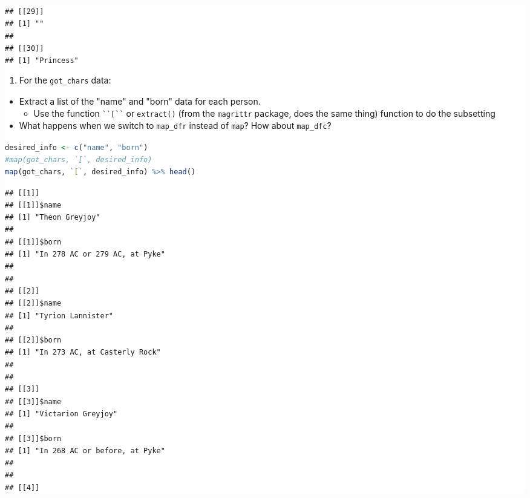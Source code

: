     ## [[29]]
    ## [1] ""
    ## 
    ## [[30]]
    ## [1] "Princess"

1.  For the `got_chars` data:

-   Extract a list of the "name" and "born" data for each person.
    -   Use the function ``` ``[`` ``` or `extract()` (from the `magrittr` package, does the same thing) function to do the subsetting
-   What happens when we switch to `map_dfr` instead of `map`? How about `map_dfc`?

``` r
desired_info <- c("name", "born")
#map(got_chars, `[`, desired_info)
map(got_chars, `[`, desired_info) %>% head()
```

    ## [[1]]
    ## [[1]]$name
    ## [1] "Theon Greyjoy"
    ## 
    ## [[1]]$born
    ## [1] "In 278 AC or 279 AC, at Pyke"
    ## 
    ## 
    ## [[2]]
    ## [[2]]$name
    ## [1] "Tyrion Lannister"
    ## 
    ## [[2]]$born
    ## [1] "In 273 AC, at Casterly Rock"
    ## 
    ## 
    ## [[3]]
    ## [[3]]$name
    ## [1] "Victarion Greyjoy"
    ## 
    ## [[3]]$born
    ## [1] "In 268 AC or before, at Pyke"
    ## 
    ## 
    ## [[4]]
